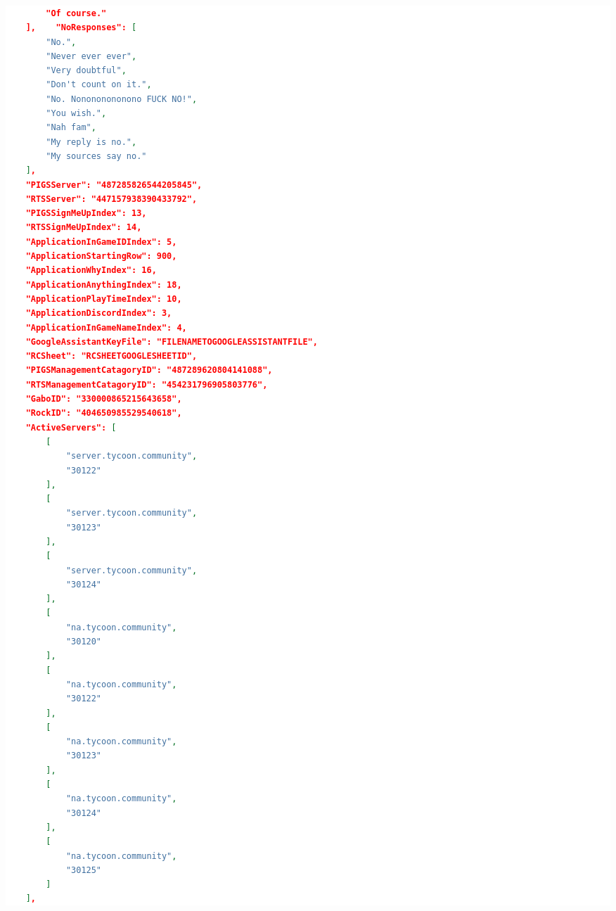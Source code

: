 ```json
        "Of course."
    ],    "NoResponses": [
        "No.",
        "Never ever ever",
        "Very doubtful",
        "Don't count on it.",
        "No. Nonononononono FUCK NO!",
        "You wish.",
        "Nah fam",
        "My reply is no.",
        "My sources say no."
    ],
    "PIGSServer": "487285826544205845",
    "RTSServer": "447157938390433792",
    "PIGSSignMeUpIndex": 13,
    "RTSSignMeUpIndex": 14,
    "ApplicationInGameIDIndex": 5,
    "ApplicationStartingRow": 900,
    "ApplicationWhyIndex": 16,
    "ApplicationAnythingIndex": 18,
    "ApplicationPlayTimeIndex": 10,
    "ApplicationDiscordIndex": 3,
    "ApplicationInGameNameIndex": 4,
    "GoogleAssistantKeyFile": "FILENAMETOGOOGLEASSISTANTFILE",
    "RCSheet": "RCSHEETGOOGLESHEETID",
    "PIGSManagementCatagoryID": "487289620804141088",
    "RTSManagementCatagoryID": "454231796905803776",
    "GaboID": "330000865215643658",
    "RockID": "404650985529540618",
    "ActiveServers": [
        [
            "server.tycoon.community",
            "30122"
        ],
        [
            "server.tycoon.community",
            "30123"
        ],
        [
            "server.tycoon.community",
            "30124"
        ],
        [
            "na.tycoon.community",
            "30120"
        ],
        [
            "na.tycoon.community",
            "30122"
        ],
        [
            "na.tycoon.community",
            "30123"
        ],
        [
            "na.tycoon.community",
            "30124"
        ],
        [
            "na.tycoon.community",
            "30125"
        ]
    ],
```